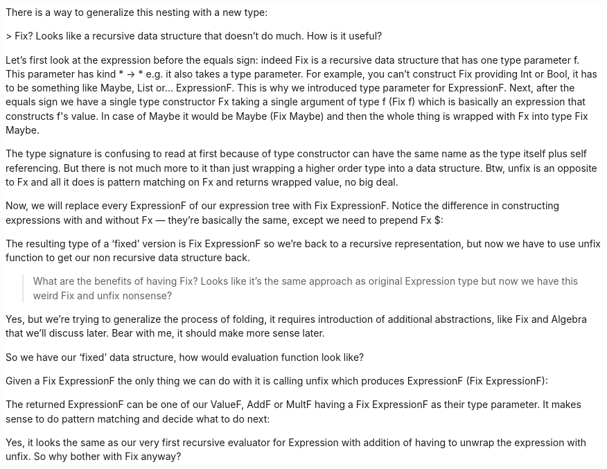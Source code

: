 There is a way to generalize this nesting with a new type:

<iframe src="https://medium.com/media/e3571c9ab5458aaa29ed62458b53242c" frameborder=0></iframe>

<iframe src="https://medium.com/media/82decb557d2a707a6aaa529b2653f729" frameborder=0></iframe>
> Fix? Looks like a recursive data structure that doesn’t do much. How is it useful?

Let’s first look at the expression before the equals sign: indeed Fix is a recursive data structure that has one type parameter f. This parameter has kind * -> * e.g. it also takes a type parameter. For example, you can’t construct Fix providing Int or Bool, it has to be something like Maybe, List or… ExpressionF. This is why we introduced type parameter for ExpressionF. Next, after the equals sign we have a single type constructor Fx taking a single argument of type f (Fix f) which is basically an expression that constructs f's value. In case of Maybe it would be Maybe (Fix Maybe) and then the whole thing is wrapped with Fx into type Fix Maybe.

The type signature is confusing to read at first because of type constructor can have the same name as the type itself plus self referencing. But there is not much more to it than just wrapping a higher order type into a data structure. Btw, unfix is an opposite to Fx and all it does is pattern matching on Fx and returns wrapped value, no big deal.

Now, we will replace every ExpressionF of our expression tree with Fix ExpressionF. Notice the difference in constructing expressions with and without Fx — they’re basically the same, except we need to prepend Fx $:

<iframe src="https://medium.com/media/18392f5f223017f06db1ceb5869ff599" frameborder=0></iframe>

<iframe src="https://medium.com/media/04ccf18399dfac46bebc30e4a294084e" frameborder=0></iframe>

The resulting type of a ‘fixed’ version is Fix ExpressionF so we’re back to a recursive representation, but now we have to use unfix function to get our non recursive data structure back.
> What are the benefits of having Fix? Looks like it’s the same approach as original Expression type but now we have this weird Fix and unfix nonsense?

Yes, but we’re trying to generalize the process of folding, it requires introduction of additional abstractions, like Fix and Algebra that we’ll discuss later. Bear with me, it should make more sense later.

So we have our ‘fixed’ data structure, how would evaluation function look like?

<iframe src="https://medium.com/media/b82b29d63692f759af17f7213632d4c5" frameborder=0></iframe>

<iframe src="https://medium.com/media/9655cd366735c6d8ebc7b00c753ad901" frameborder=0></iframe>

Given a Fix ExpressionF the only thing we can do with it is calling unfix which produces ExpressionF (Fix ExpressionF):

<iframe src="https://medium.com/media/57e251d6a09642b1fce769e797e915f2" frameborder=0></iframe>

<iframe src="https://medium.com/media/5e51a7408729de7ed8570099e26e579a" frameborder=0></iframe>

The returned ExpressionF can be one of our ValueF, AddF or MultF having a Fix ExpressionF as their type parameter. It makes sense to do pattern matching and decide what to do next:

<iframe src="https://medium.com/media/cd3ad215af4de0859f1edd3e5c46a98f" frameborder=0></iframe>

<iframe src="https://medium.com/media/3f40079ca6aa10052bdbe00ae98efded" frameborder=0></iframe>

Yes, it looks the same as our very first recursive evaluator for Expression with addition of having to unwrap the expression with unfix. So why bother with Fix anyway?
